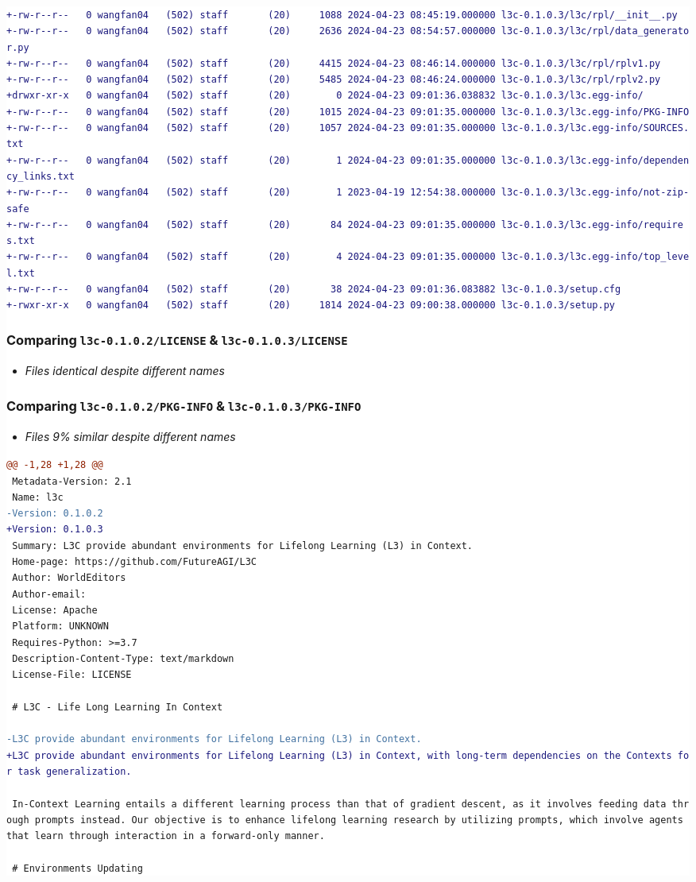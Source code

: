 ```diff
+-rw-r--r--   0 wangfan04   (502) staff       (20)     1088 2024-04-23 08:45:19.000000 l3c-0.1.0.3/l3c/rpl/__init__.py
+-rw-r--r--   0 wangfan04   (502) staff       (20)     2636 2024-04-23 08:54:57.000000 l3c-0.1.0.3/l3c/rpl/data_generator.py
+-rw-r--r--   0 wangfan04   (502) staff       (20)     4415 2024-04-23 08:46:14.000000 l3c-0.1.0.3/l3c/rpl/rplv1.py
+-rw-r--r--   0 wangfan04   (502) staff       (20)     5485 2024-04-23 08:46:24.000000 l3c-0.1.0.3/l3c/rpl/rplv2.py
+drwxr-xr-x   0 wangfan04   (502) staff       (20)        0 2024-04-23 09:01:36.038832 l3c-0.1.0.3/l3c.egg-info/
+-rw-r--r--   0 wangfan04   (502) staff       (20)     1015 2024-04-23 09:01:35.000000 l3c-0.1.0.3/l3c.egg-info/PKG-INFO
+-rw-r--r--   0 wangfan04   (502) staff       (20)     1057 2024-04-23 09:01:35.000000 l3c-0.1.0.3/l3c.egg-info/SOURCES.txt
+-rw-r--r--   0 wangfan04   (502) staff       (20)        1 2024-04-23 09:01:35.000000 l3c-0.1.0.3/l3c.egg-info/dependency_links.txt
+-rw-r--r--   0 wangfan04   (502) staff       (20)        1 2023-04-19 12:54:38.000000 l3c-0.1.0.3/l3c.egg-info/not-zip-safe
+-rw-r--r--   0 wangfan04   (502) staff       (20)       84 2024-04-23 09:01:35.000000 l3c-0.1.0.3/l3c.egg-info/requires.txt
+-rw-r--r--   0 wangfan04   (502) staff       (20)        4 2024-04-23 09:01:35.000000 l3c-0.1.0.3/l3c.egg-info/top_level.txt
+-rw-r--r--   0 wangfan04   (502) staff       (20)       38 2024-04-23 09:01:36.083882 l3c-0.1.0.3/setup.cfg
+-rwxr-xr-x   0 wangfan04   (502) staff       (20)     1814 2024-04-23 09:00:38.000000 l3c-0.1.0.3/setup.py
```

### Comparing `l3c-0.1.0.2/LICENSE` & `l3c-0.1.0.3/LICENSE`

 * *Files identical despite different names*

### Comparing `l3c-0.1.0.2/PKG-INFO` & `l3c-0.1.0.3/PKG-INFO`

 * *Files 9% similar despite different names*

```diff
@@ -1,28 +1,28 @@
 Metadata-Version: 2.1
 Name: l3c
-Version: 0.1.0.2
+Version: 0.1.0.3
 Summary: L3C provide abundant environments for Lifelong Learning (L3) in Context.
 Home-page: https://github.com/FutureAGI/L3C
 Author: WorldEditors
 Author-email: 
 License: Apache
 Platform: UNKNOWN
 Requires-Python: >=3.7
 Description-Content-Type: text/markdown
 License-File: LICENSE
 
 # L3C - Life Long Learning In Context
 
-L3C provide abundant environments for Lifelong Learning (L3) in Context.
+L3C provide abundant environments for Lifelong Learning (L3) in Context, with long-term dependencies on the Contexts for task generalization.
 
 In-Context Learning entails a different learning process than that of gradient descent, as it involves feeding data through prompts instead. Our objective is to enhance lifelong learning research by utilizing prompts, which involve agents that learn through interaction in a forward-only manner.
 
 # Environments Updating
```